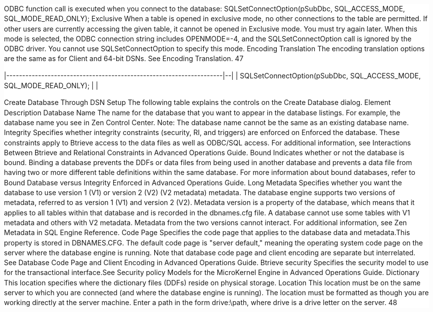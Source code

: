 ODBC function call is executed when you connect to the database:
SQLSetConnectOption(pSubDbc, SQL_ACCESS_MODE, SQL_MODE_READ_ONLY);
Exclusive
When a table is opened in exclusive mode, no other connections to the table are permitted. If other
users are currently accessing the given table, it cannot be opened in Exclusive mode. You must try
again later.
When this mode is selected, the ODBC connection string includes OPENMODE=-4, and the
SQLSetConnectOption call is ignored by the ODBC driver. You cannot use
SQLSetConnectOption to specify this mode.
Encoding Translation
The encoding translation options are the same as for Client and 64-bit DSNs. See Encoding
Translation.
47

|--------------------------------------------------------------------|--|
| SQLSetConnectOption(pSubDbc, SQL_ACCESS_MODE, SQL_MODE_READ_ONLY); |  |

Create Database Through DSN Setup
The following table explains the controls on the Create Database dialog.
Element Description
Database Name The name for the database that you want to appear in the database listings. For
example, the database name you see in Zen Control Center.
Note: The database name cannot be the same as an existing database name.
Integrity Specifies whether integrity constraints (security, RI, and triggers) are enforced on
Enforced the database. These constraints apply to Btrieve access to the data files as well as
ODBC/SQL access.
For additional information, see Interactions Between Btrieve and Relational
Constraints in Advanced Operations Guide.
Bound Indicates whether or not the database is bound. Binding a database prevents the
DDFs or data files from being used in another database and prevents a data file from
having two or more different table definitions within the same database.
For more information about bound databases, refer to Bound Database versus
Integrity Enforced in Advanced Operations Guide.
Long Metadata Specifies whether you want the database to use version 1 (V1) or version 2 (V2)
(V2 metadata) metadata.
The database engine supports two versions of metadata, referred to as version 1
(V1) and version 2 (V2). Metadata version is a property of the database, which
means that it applies to all tables within that database and is recorded in the
dbnames.cfg file. A database cannot use some tables with V1 metadata and others
with V2 metadata. Metadata from the two versions cannot interact.
For additional information, see Zen Metadata in SQL Engine Reference.
Code Page Specifies the code page that applies to the database data and metadata.This property
is stored in DBNAMES.CFG.
The default code page is "server default," meaning the operating system code page
on the server where the database engine is running.
Note that database code page and client encoding are separate but interrelated. See
Database Code Page and Client Encoding in Advanced Operations Guide.
Btrieve security Specifies the security model to use for the transactional interface.See Security
policy Models for the MicroKernel Engine in Advanced Operations Guide.
Dictionary This location specifies where the dictionary files (DDFs) reside on physical storage.
Location This location must be on the same server to which you are connected (and where the
database engine is running). The location must be formatted as though you are
working directly at the server machine.
Enter a path in the form drive:\path, where drive is a drive letter on the server.
48
